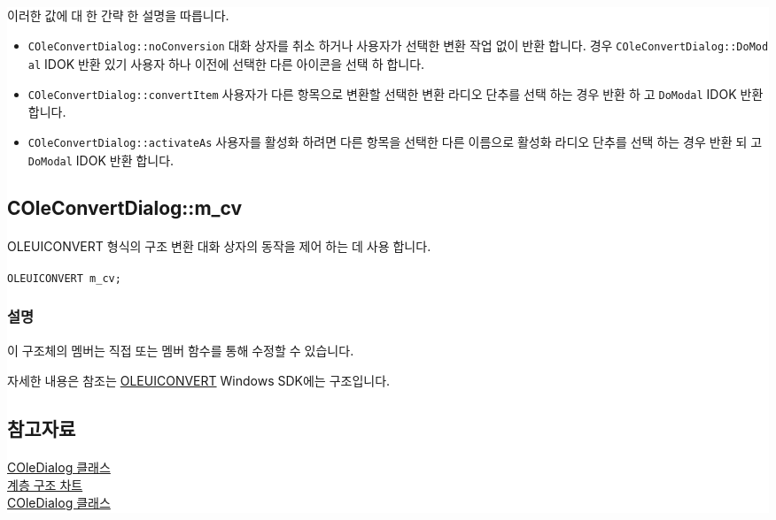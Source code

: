 이러한 값에 대 한 간략 한 설명을 따릅니다.

- `COleConvertDialog::noConversion` 대화 상자를 취소 하거나 사용자가 선택한 변환 작업 없이 반환 합니다. 경우 `COleConvertDialog::DoModal` IDOK 반환 있기 사용자 하나 이전에 선택한 다른 아이콘을 선택 하 합니다.

- `COleConvertDialog::convertItem` 사용자가 다른 항목으로 변환할 선택한 변환 라디오 단추를 선택 하는 경우 반환 하 고 `DoModal` IDOK 반환 합니다.

- `COleConvertDialog::activateAs` 사용자를 활성화 하려면 다른 항목을 선택한 다른 이름으로 활성화 라디오 단추를 선택 하는 경우 반환 되 고 `DoModal` IDOK 반환 합니다.

##  <a name="m_cv"></a>  COleConvertDialog::m_cv

OLEUICONVERT 형식의 구조 변환 대화 상자의 동작을 제어 하는 데 사용 합니다.

```
OLEUICONVERT m_cv;
```

### <a name="remarks"></a>설명

이 구조체의 멤버는 직접 또는 멤버 함수를 통해 수정할 수 있습니다.

자세한 내용은 참조는 [OLEUICONVERT](/windows/desktop/api/oledlg/ns-oledlg-tagoleuiconverta) Windows SDK에는 구조입니다.

## <a name="see-also"></a>참고자료

[COleDialog 클래스](../../mfc/reference/coledialog-class.md)<br/>
[계층 구조 차트](../../mfc/hierarchy-chart.md)<br/>
[COleDialog 클래스](../../mfc/reference/coledialog-class.md)
